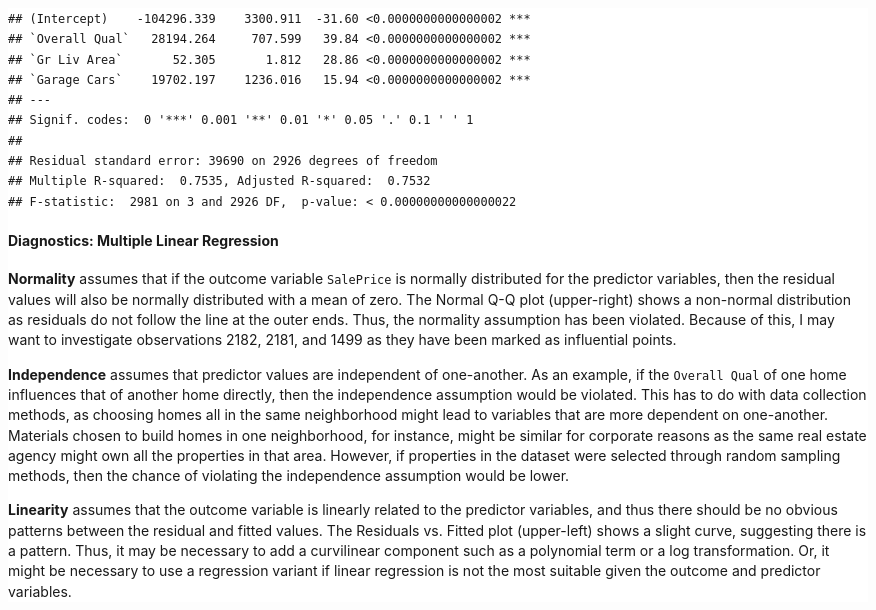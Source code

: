     ## (Intercept)    -104296.339    3300.911  -31.60 <0.0000000000000002 ***
    ## `Overall Qual`   28194.264     707.599   39.84 <0.0000000000000002 ***
    ## `Gr Liv Area`       52.305       1.812   28.86 <0.0000000000000002 ***
    ## `Garage Cars`    19702.197    1236.016   15.94 <0.0000000000000002 ***
    ## ---
    ## Signif. codes:  0 '***' 0.001 '**' 0.01 '*' 0.05 '.' 0.1 ' ' 1
    ## 
    ## Residual standard error: 39690 on 2926 degrees of freedom
    ## Multiple R-squared:  0.7535, Adjusted R-squared:  0.7532 
    ## F-statistic:  2981 on 3 and 2926 DF,  p-value: < 0.00000000000000022

#### Diagnostics: Multiple Linear Regression

**Normality** assumes that if the outcome variable `SalePrice` is
normally distributed for the predictor variables, then the residual
values will also be normally distributed with a mean of zero. The Normal
Q-Q plot (upper-right) shows a non-normal distribution as residuals do
not follow the line at the outer ends. Thus, the normality assumption
has been violated. Because of this, I may want to investigate
observations 2182, 2181, and 1499 as they have been marked as
influential points.

**Independence** assumes that predictor values are independent of
one-another. As an example, if the `Overall Qual` of one home influences
that of another home directly, then the independence assumption would be
violated. This has to do with data collection methods, as choosing homes
all in the same neighborhood might lead to variables that are more
dependent on one-another. Materials chosen to build homes in one
neighborhood, for instance, might be similar for corporate reasons as
the same real estate agency might own all the properties in that area.
However, if properties in the dataset were selected through random
sampling methods, then the chance of violating the independence
assumption would be lower.

**Linearity** assumes that the outcome variable is linearly related to
the predictor variables, and thus there should be no obvious patterns
between the residual and fitted values. The Residuals vs. Fitted plot
(upper-left) shows a slight curve, suggesting there is a pattern. Thus,
it may be necessary to add a curvilinear component such as a polynomial
term or a log transformation. Or, it might be necessary to use a
regression variant if linear regression is not the most suitable given
the outcome and predictor variables.
